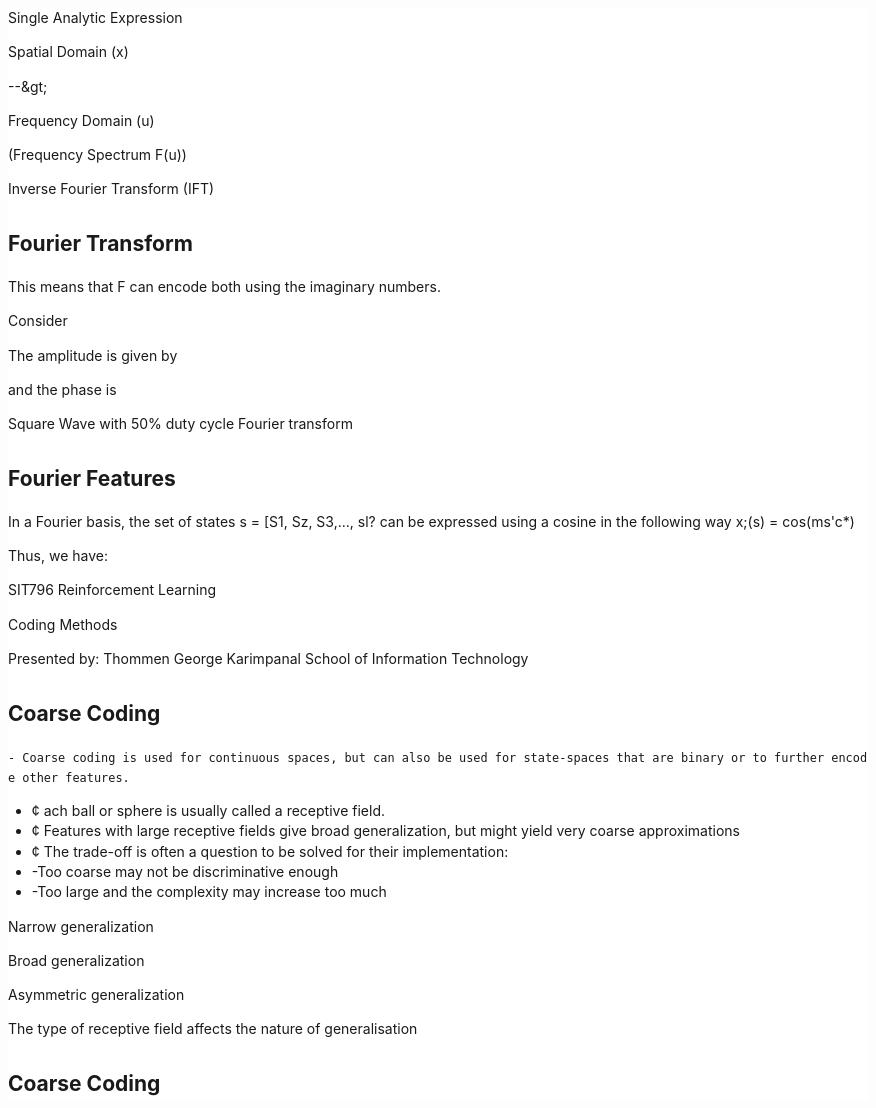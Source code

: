 Single Analytic Expression

Spatial Domain (x)

--&amp;gt;

Frequency Domain (u)

(Frequency Spectrum F(u))

Inverse Fourier Transform (IFT)

## Fourier Transform

This means that F can encode both using the imaginary numbers.

Consider

The amplitude is given by

and the phase is

Square Wave with 50% duty cycle Fourier transform

## Fourier Features

In a Fourier basis, the set of states s = [S1, Sz, S3,..., sl? can be expressed using a cosine in the following way x;(s) = cos(ms'c*)

Thus, we have:

SIT796 Reinforcement Learning

Coding Methods

Presented by: Thommen George Karimpanal School of Information Technology

## Coarse Coding

    - Coarse coding is used for continuous spaces, but can also be used for state-spaces that are binary or to further encode other features.
- ¢ ach ball or sphere is usually called a receptive field.
- ¢ Features with large receptive fields give broad generalization, but might yield very coarse approximations
- ¢ The trade-off is often a question to be solved for their implementation:
- -Too coarse may not be discriminative enough
- -Too large and the complexity may increase too much

Narrow generalization

Broad generalization

Asymmetric generalization

The type of receptive field affects the nature of generalisation

## Coarse Coding
